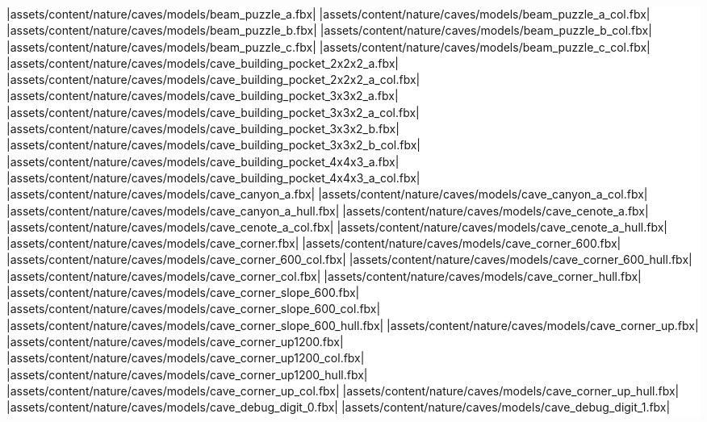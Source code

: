 |assets/content/nature/caves/models/beam_puzzle_a.fbx|
|assets/content/nature/caves/models/beam_puzzle_a_col.fbx|
|assets/content/nature/caves/models/beam_puzzle_b.fbx|
|assets/content/nature/caves/models/beam_puzzle_b_col.fbx|
|assets/content/nature/caves/models/beam_puzzle_c.fbx|
|assets/content/nature/caves/models/beam_puzzle_c_col.fbx|
|assets/content/nature/caves/models/cave_building_pocket_2x2x2_a.fbx|
|assets/content/nature/caves/models/cave_building_pocket_2x2x2_a_col.fbx|
|assets/content/nature/caves/models/cave_building_pocket_3x3x2_a.fbx|
|assets/content/nature/caves/models/cave_building_pocket_3x3x2_a_col.fbx|
|assets/content/nature/caves/models/cave_building_pocket_3x3x2_b.fbx|
|assets/content/nature/caves/models/cave_building_pocket_3x3x2_b_col.fbx|
|assets/content/nature/caves/models/cave_building_pocket_4x4x3_a.fbx|
|assets/content/nature/caves/models/cave_building_pocket_4x4x3_a_col.fbx|
|assets/content/nature/caves/models/cave_canyon_a.fbx|
|assets/content/nature/caves/models/cave_canyon_a_col.fbx|
|assets/content/nature/caves/models/cave_canyon_a_hull.fbx|
|assets/content/nature/caves/models/cave_cenote_a.fbx|
|assets/content/nature/caves/models/cave_cenote_a_col.fbx|
|assets/content/nature/caves/models/cave_cenote_a_hull.fbx|
|assets/content/nature/caves/models/cave_corner.fbx|
|assets/content/nature/caves/models/cave_corner_600.fbx|
|assets/content/nature/caves/models/cave_corner_600_col.fbx|
|assets/content/nature/caves/models/cave_corner_600_hull.fbx|
|assets/content/nature/caves/models/cave_corner_col.fbx|
|assets/content/nature/caves/models/cave_corner_hull.fbx|
|assets/content/nature/caves/models/cave_corner_slope_600.fbx|
|assets/content/nature/caves/models/cave_corner_slope_600_col.fbx|
|assets/content/nature/caves/models/cave_corner_slope_600_hull.fbx|
|assets/content/nature/caves/models/cave_corner_up.fbx|
|assets/content/nature/caves/models/cave_corner_up1200.fbx|
|assets/content/nature/caves/models/cave_corner_up1200_col.fbx|
|assets/content/nature/caves/models/cave_corner_up1200_hull.fbx|
|assets/content/nature/caves/models/cave_corner_up_col.fbx|
|assets/content/nature/caves/models/cave_corner_up_hull.fbx|
|assets/content/nature/caves/models/cave_debug_digit_0.fbx|
|assets/content/nature/caves/models/cave_debug_digit_1.fbx|